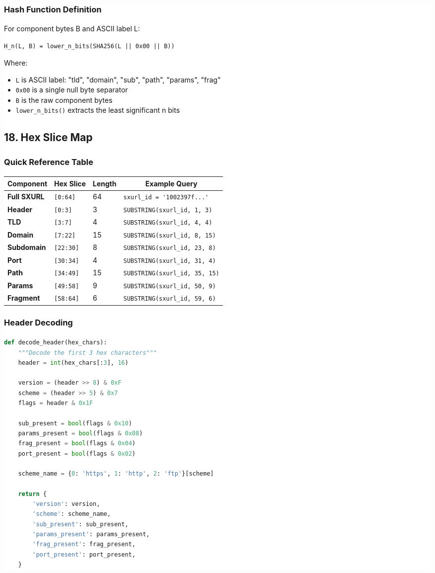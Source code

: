 ### Hash Function Definition

For component bytes B and ASCII label L:

```
H_n(L, B) = lower_n_bits(SHA256(L || 0x00 || B))
```

Where:
- `L` is ASCII label: "tld", "domain", "sub", "path", "params", "frag"
- `0x00` is a single null byte separator
- `B` is the raw component bytes
- `lower_n_bits()` extracts the least significant n bits

## 18. Hex Slice Map

### Quick Reference Table

| Component | Hex Slice | Length | Example Query |
|-----------|-----------|--------|---------------|
| **Full SXURL** | `[0:64]` | 64 | `sxurl_id = '1002397f...'` |
| **Header** | `[0:3]` | 3 | `SUBSTRING(sxurl_id, 1, 3)` |
| **TLD** | `[3:7]` | 4 | `SUBSTRING(sxurl_id, 4, 4)` |
| **Domain** | `[7:22]` | 15 | `SUBSTRING(sxurl_id, 8, 15)` |
| **Subdomain** | `[22:30]` | 8 | `SUBSTRING(sxurl_id, 23, 8)` |
| **Port** | `[30:34]` | 4 | `SUBSTRING(sxurl_id, 31, 4)` |
| **Path** | `[34:49]` | 15 | `SUBSTRING(sxurl_id, 35, 15)` |
| **Params** | `[49:58]` | 9 | `SUBSTRING(sxurl_id, 50, 9)` |
| **Fragment** | `[58:64]` | 6 | `SUBSTRING(sxurl_id, 59, 6)` |

### Header Decoding

```python
def decode_header(hex_chars):
    """Decode the first 3 hex characters"""
    header = int(hex_chars[:3], 16)

    version = (header >> 8) & 0xF
    scheme = (header >> 5) & 0x7
    flags = header & 0x1F

    sub_present = bool(flags & 0x10)
    params_present = bool(flags & 0x08)
    frag_present = bool(flags & 0x04)
    port_present = bool(flags & 0x02)

    scheme_name = {0: 'https', 1: 'http', 2: 'ftp'}[scheme]

    return {
        'version': version,
        'scheme': scheme_name,
        'sub_present': sub_present,
        'params_present': params_present,
        'frag_present': frag_present,
        'port_present': port_present,
    }
```
